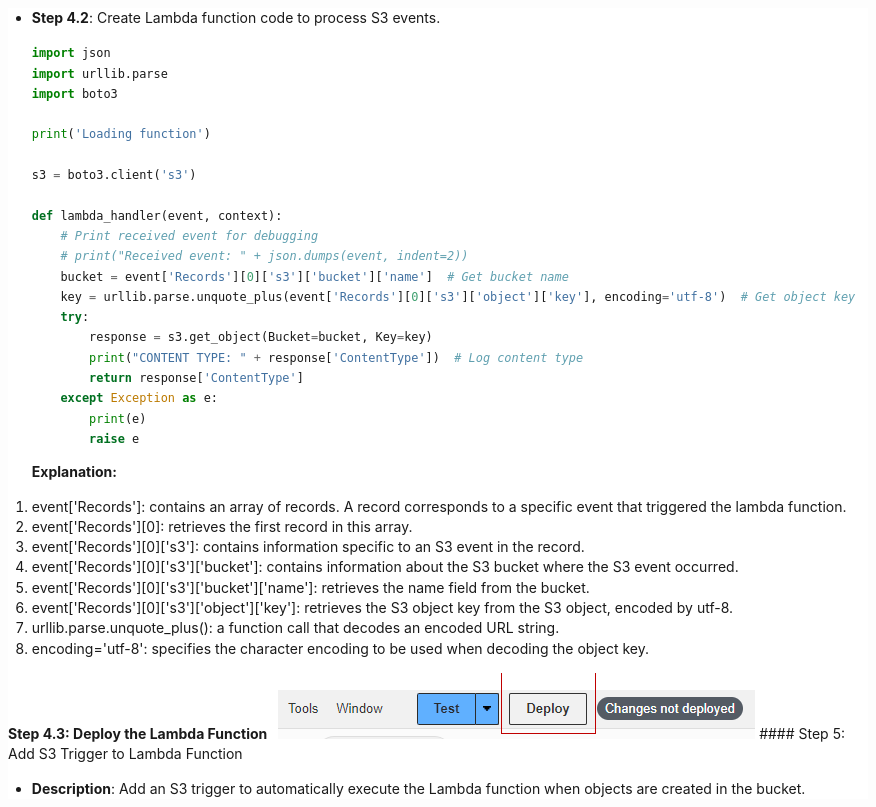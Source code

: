 - **Step 4.2**: Create Lambda function code to process S3 events.

  ``` python
  import json
  import urllib.parse
  import boto3

  print('Loading function')

  s3 = boto3.client('s3')

  def lambda_handler(event, context):
      # Print received event for debugging
      # print("Received event: " + json.dumps(event, indent=2))
      bucket = event['Records'][0]['s3']['bucket']['name']  # Get bucket name
      key = urllib.parse.unquote_plus(event['Records'][0]['s3']['object']['key'], encoding='utf-8')  # Get object key
      try:
          response = s3.get_object(Bucket=bucket, Key=key)
          print("CONTENT TYPE: " + response['ContentType'])  # Log content type
          return response['ContentType']
      except Exception as e:
          print(e)
          raise e
  ```

  **Explanation:**

1.  event\['Records'\]: contains an array of records. A record corresponds to a specific event that triggered the lambda function.
2.  event\['Records'\]\[0\]: retrieves the first record in this array.
3.  event\['Records'\]\[0\]\['s3'\]: contains information specific to an S3 event in the record.
4.  event\['Records'\]\[0\]\['s3'\]\['bucket'\]: contains information about the S3 bucket where the S3 event occurred.
5.  event\['Records'\]\[0\]\['s3'\]\['bucket'\]\['name'\]: retrieves the name field from the bucket.
6.  event\['Records'\]\[0\]\['s3'\]\['object'\]\['key'\]: retrieves the S3 object key from the S3 object, encoded by utf-8.
7.  urllib.parse.unquote_plus(): a function call that decodes an encoded URL string.
8.  encoding='utf-8': specifies the character encoding to be used when decoding the object key.

**Step 4.3: Deploy the Lambda Function**
![Pasted image 20241029122333.png](Cloud%20Computing%20%20Exam%20Notes-media/f89c1bcee9d35f35e971fe28f7e0038f8108eb30.png "wikilink")
\#### Step 5: Add S3 Trigger to Lambda Function
- **Description**: Add an S3 trigger to automatically execute the Lambda function when objects are created in the bucket.